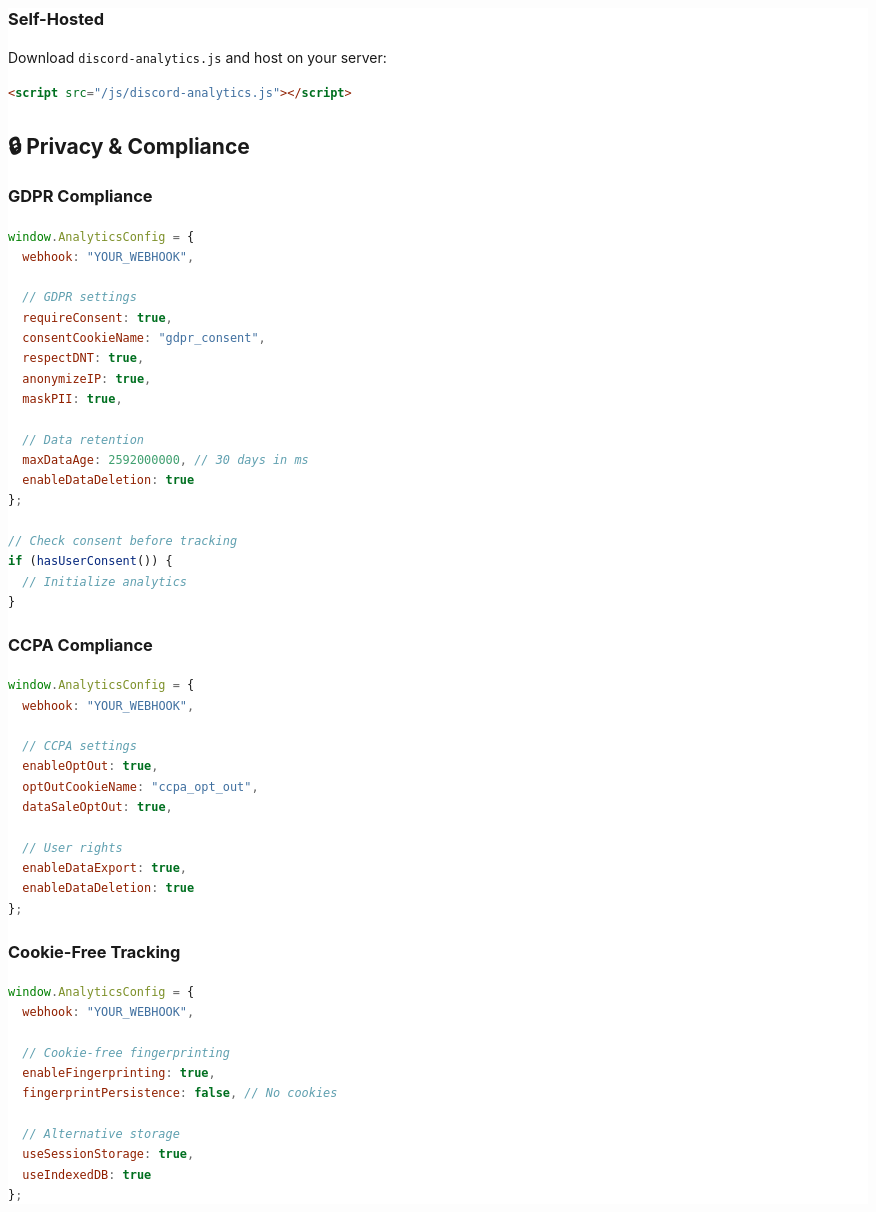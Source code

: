 ### Self-Hosted
Download `discord-analytics.js` and host on your server:
```html
<script src="/js/discord-analytics.js"></script>
```

## 🔒 Privacy & Compliance

### GDPR Compliance
```javascript
window.AnalyticsConfig = {
  webhook: "YOUR_WEBHOOK",
  
  // GDPR settings
  requireConsent: true,
  consentCookieName: "gdpr_consent",
  respectDNT: true,
  anonymizeIP: true,
  maskPII: true,
  
  // Data retention
  maxDataAge: 2592000000, // 30 days in ms
  enableDataDeletion: true
};

// Check consent before tracking
if (hasUserConsent()) {
  // Initialize analytics
}
```

### CCPA Compliance
```javascript
window.AnalyticsConfig = {
  webhook: "YOUR_WEBHOOK",
  
  // CCPA settings
  enableOptOut: true,
  optOutCookieName: "ccpa_opt_out",
  dataSaleOptOut: true,
  
  // User rights
  enableDataExport: true,
  enableDataDeletion: true
};
```

### Cookie-Free Tracking
```javascript
window.AnalyticsConfig = {
  webhook: "YOUR_WEBHOOK",
  
  // Cookie-free fingerprinting
  enableFingerprinting: true,
  fingerprintPersistence: false, // No cookies
  
  // Alternative storage
  useSessionStorage: true,
  useIndexedDB: true
};
```
